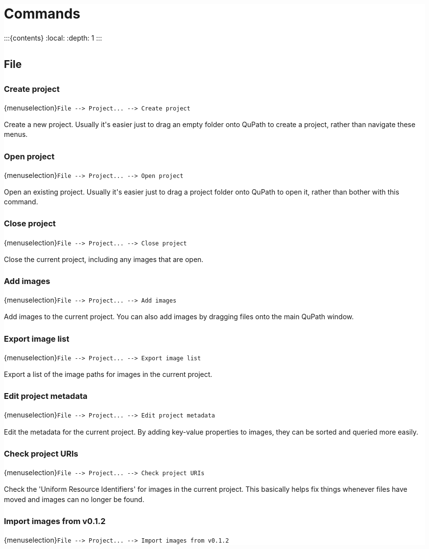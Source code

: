 # Commands

:::{contents}
:local:
:depth: 1
:::



## File
### Create project
{menuselection}`File --> Project... --> Create project`

Create a new project. Usually it's easier just to drag an empty folder onto QuPath to create a project, rather than navigate these menus.

### Open project
{menuselection}`File --> Project... --> Open project`

Open an existing project. Usually it's easier just to drag a project folder onto QuPath to open it, rather than bother with this command.

### Close project
{menuselection}`File --> Project... --> Close project`

Close the current project, including any images that are open.

### Add images
{menuselection}`File --> Project... --> Add images`

Add images to the current project. You can also add images by dragging files onto the main QuPath window.

### Export image list
{menuselection}`File --> Project... --> Export image list`

Export a list of the image paths for images in the current project.

### Edit project metadata
{menuselection}`File --> Project... --> Edit project metadata`

Edit the metadata for the current project. By adding key-value properties to images, they can be sorted and queried more easily.

### Check project URIs
{menuselection}`File --> Project... --> Check project URIs`

Check the 'Uniform Resource Identifiers' for images in the current project. This basically helps fix things whenever files have moved and images can no longer be found.

### Import images from v0.1.2
{menuselection}`File --> Project... --> Import images from v0.1.2`
